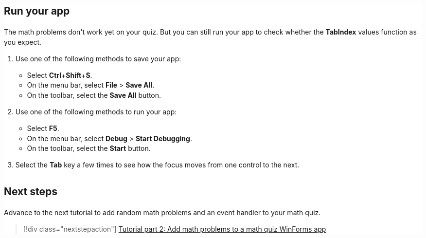 ## Run your app

The math problems don't work yet on your quiz. But you can still run your app to check whether the **TabIndex** values function as you expect.

1. Use one of the following methods to save your app:

   - Select **Ctrl**+**Shift**+**S**.
   - On the menu bar, select **File** > **Save All**.
   - On the toolbar, select the **Save All** button.

1. Use one of the following methods to run your app:

   - Select **F5**.
   - On the menu bar, select **Debug** > **Start Debugging**.
   - On the toolbar, select the **Start** button.

1. Select the **Tab** key a few times to see how the focus moves from one control to the next.

## Next steps

Advance to the next tutorial to add random math problems and an event handler to your math quiz.
> [!div class="nextstepaction"]
> [Tutorial part 2: Add math problems to a math quiz WinForms app](tutorial-windows-forms-math-quiz-add-math-problems.md)